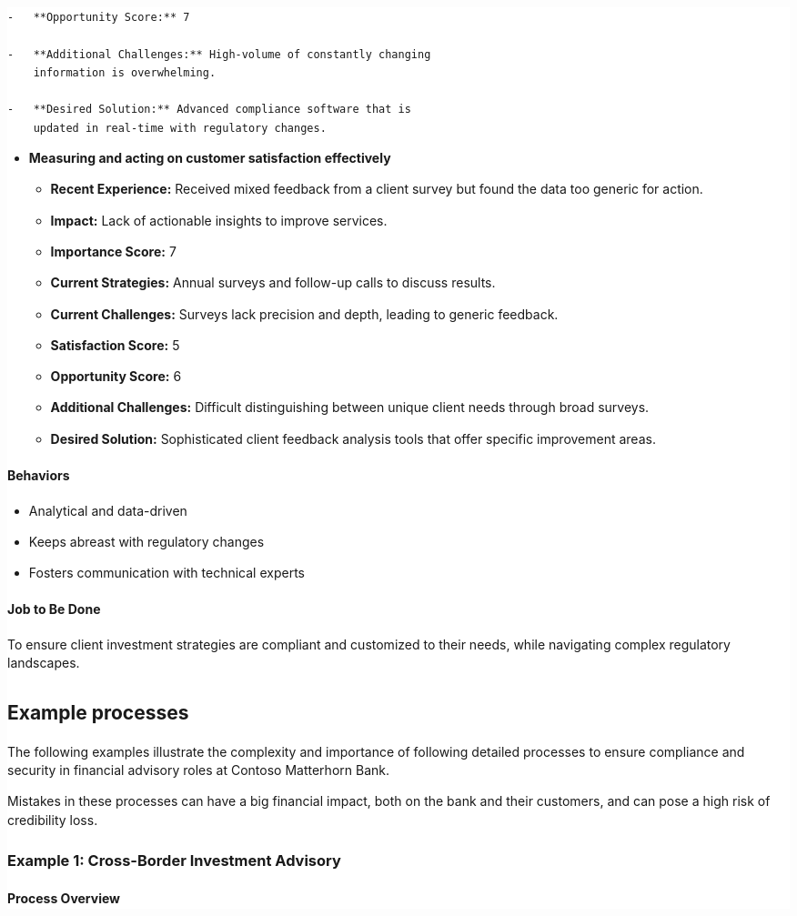     -   **Opportunity Score:** 7

    -   **Additional Challenges:** High-volume of constantly changing
        information is overwhelming.

    -   **Desired Solution:** Advanced compliance software that is
        updated in real-time with regulatory changes.

-   **Measuring and acting on customer satisfaction effectively**

    -   **Recent Experience:** Received mixed feedback from a client
        survey but found the data too generic for action.

    -   **Impact:** Lack of actionable insights to improve services.

    -   **Importance Score:** 7

    -   **Current Strategies:** Annual surveys and follow-up calls to
        discuss results.

    -   **Current Challenges:** Surveys lack precision and depth,
        leading to generic feedback.

    -   **Satisfaction Score:** 5

    -   **Opportunity Score:** 6

    -   **Additional Challenges:** Difficult distinguishing between
        unique client needs through broad surveys.

    -   **Desired Solution:** Sophisticated client feedback analysis
        tools that offer specific improvement areas.

#### Behaviors

-   Analytical and data-driven

-   Keeps abreast with regulatory changes

-   Fosters communication with technical experts

#### Job to Be Done

To ensure client investment strategies are compliant and customized to
their needs, while navigating complex regulatory landscapes.

## Example processes

The following examples illustrate the complexity and importance of
following detailed processes to ensure compliance and security in
financial advisory roles at Contoso Matterhorn Bank.

Mistakes in these processes can have a big financial impact, both on the
bank and their customers, and can pose a high risk of credibility loss.

### Example 1: Cross-Border Investment Advisory

#### Process Overview
